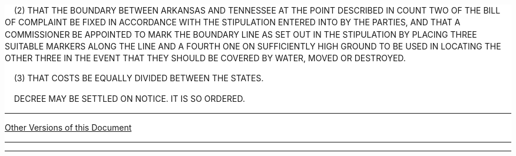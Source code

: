     (2)  THAT THE BOUNDARY BETWEEN ARKANSAS AND TENNESSEE AT THE POINT DESCRIBED IN COUNT TWO OF THE BILL OF COMPLAINT BE FIXED IN ACCORDANCE WITH THE STIPULATION ENTERED INTO BY THE PARTIES, AND THAT A COMMISSIONER BE APPOINTED TO MARK THE BOUNDARY LINE AS SET OUT IN THE STIPULATION BY PLACING THREE SUITABLE MARKERS ALONG THE LINE AND A FOURTH ONE ON SUFFICIENTLY HIGH GROUND TO BE USED IN LOCATING THE OTHER THREE IN THE EVENT THAT THEY SHOULD BE COVERED BY WATER, MOVED OR DESTROYED.

    (3)  THAT COSTS BE EQUALLY DIVIDED BETWEEN THE STATES.

    DECREE MAY BE SETTLED ON NOTICE.  IT IS SO ORDERED.

----------

[Other Versions of this Document](https://publicdocs.github.io/go/links?ns=uslm-x&ref=%2Fus%2Fcourts%2Fscotus%2FusReporter%2F310%2F563)

----------
----------

[/us/courts/scotus/usReporter/310/563]: https://publicdocs.github.io/go/links?ns=uslm-x&ref=%2Fus%2Fcourts%2Fscotus%2FusReporter%2F310%2F563
[/us/courts/scotus/usReporter/301/666]: https://publicdocs.github.io/go/links?ns=uslm-x&ref=%2Fus%2Fcourts%2Fscotus%2FusReporter%2F301%2F666
[/us/courts/scotus/usReporter/301/666]: https://publicdocs.github.io/go/links?ns=uslm-x&ref=%2Fus%2Fcourts%2Fscotus%2FusReporter%2F301%2F666
[/us/stat/3/493]: https://publicdocs.github.io/go/links?ns=uslm&ref=%2Fus%2Fstat%2F3%2F493
[/us/stat/5/50]: https://publicdocs.github.io/go/links?ns=uslm&ref=%2Fus%2Fstat%2F5%2F50
[/us/stat/1/491]: https://publicdocs.github.io/go/links?ns=uslm&ref=%2Fus%2Fstat%2F1%2F491
[/us/stat/5/50]: https://publicdocs.github.io/go/links?ns=uslm&ref=%2Fus%2Fstat%2F5%2F50
[/us/courts/scotus/usReporter/246/158]: https://publicdocs.github.io/go/links?ns=uslm-x&ref=%2Fus%2Fcourts%2Fscotus%2FusReporter%2F246%2F158
[/us/courts/scotus/usReporter/250/39]: https://publicdocs.github.io/go/links?ns=uslm-x&ref=%2Fus%2Fcourts%2Fscotus%2FusReporter%2F250%2F39
[/us/courts/scotus/usReporter/252/344]: https://publicdocs.github.io/go/links?ns=uslm-x&ref=%2Fus%2Fcourts%2Fscotus%2FusReporter%2F252%2F344
[/us/courts/scotus/usReporter/136/479]: https://publicdocs.github.io/go/links?ns=uslm-x&ref=%2Fus%2Fcourts%2Fscotus%2FusReporter%2F136%2F479
[/us/courts/scotus/usReporter/202/1]: https://publicdocs.github.io/go/links?ns=uslm-x&ref=%2Fus%2Fcourts%2Fscotus%2FusReporter%2F202%2F1
[/us/courts/scotus/usReporter/148/503]: https://publicdocs.github.io/go/links?ns=uslm-x&ref=%2Fus%2Fcourts%2Fscotus%2FusReporter%2F148%2F503
[/us/courts/scotus/usReporter/217/1]: https://publicdocs.github.io/go/links?ns=uslm-x&ref=%2Fus%2Fcourts%2Fscotus%2FusReporter%2F217%2F1
[/us/courts/scotus/usReporter/289/593]: https://publicdocs.github.io/go/links?ns=uslm-x&ref=%2Fus%2Fcourts%2Fscotus%2FusReporter%2F289%2F593
[/us/courts/scotus/usReporter/270/295]: https://publicdocs.github.io/go/links?ns=uslm-x&ref=%2Fus%2Fcourts%2Fscotus%2FusReporter%2F270%2F295
[/us/courts/scotus/usReporter/147/1]: https://publicdocs.github.io/go/links?ns=uslm-x&ref=%2Fus%2Fcourts%2Fscotus%2FusReporter%2F147%2F1
[/us/courts/scotus/usReporter/252/273]: https://publicdocs.github.io/go/links?ns=uslm-x&ref=%2Fus%2Fcourts%2Fscotus%2FusReporter%2F252%2F273
[/us/courts/scotus/usReporter/295/455]: https://publicdocs.github.io/go/links?ns=uslm-x&ref=%2Fus%2Fcourts%2Fscotus%2FusReporter%2F295%2F455
[/us/courts/scotus/usReporter/291/361]: https://publicdocs.github.io/go/links?ns=uslm-x&ref=%2Fus%2Fcourts%2Fscotus%2FusReporter%2F291%2F361
[/us/courts/scotus/usReporter/143/359]: https://publicdocs.github.io/go/links?ns=uslm-x&ref=%2Fus%2Fcourts%2Fscotus%2FusReporter%2F143%2F359
[/us/courts/scotus/usReporter/196/23]: https://publicdocs.github.io/go/links?ns=uslm-x&ref=%2Fus%2Fcourts%2Fscotus%2FusReporter%2F196%2F23
[/us/courts/scotus/usReporter/246/158]: https://publicdocs.github.io/go/links?ns=uslm-x&ref=%2Fus%2Fcourts%2Fscotus%2FusReporter%2F246%2F158


